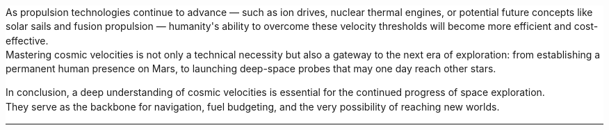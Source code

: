 As propulsion technologies continue to advance — such as ion drives, nuclear thermal engines, or potential future concepts like solar sails and fusion propulsion — humanity's ability to overcome these velocity thresholds will become more efficient and cost-effective.  
Mastering cosmic velocities is not only a technical necessity but also a gateway to the next era of exploration: from establishing a permanent human presence on Mars, to launching deep-space probes that may one day reach other stars.

In conclusion, a deep understanding of cosmic velocities is essential for the continued progress of space exploration.  
They serve as the backbone for navigation, fuel budgeting, and the very possibility of reaching new worlds.

---

